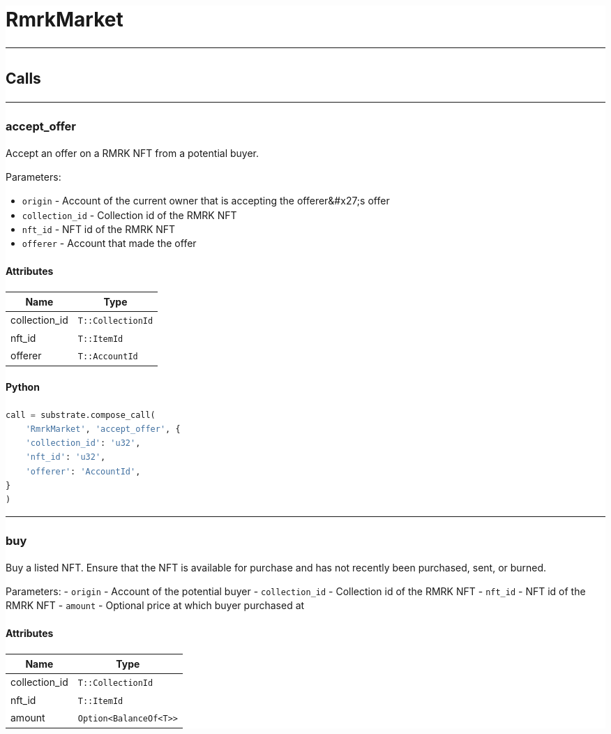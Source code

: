 
# RmrkMarket

---------
## Calls

---------
### accept_offer
Accept an offer on a RMRK NFT from a potential buyer.

Parameters:
- `origin` - Account of the current owner that is accepting the offerer&\#x27;s offer
- `collection_id` - Collection id of the RMRK NFT
- `nft_id` - NFT id of the RMRK NFT
- `offerer` - Account that made the offer
#### Attributes
| Name | Type |
| -------- | -------- | 
| collection_id | `T::CollectionId` | 
| nft_id | `T::ItemId` | 
| offerer | `T::AccountId` | 

#### Python
```python
call = substrate.compose_call(
    'RmrkMarket', 'accept_offer', {
    'collection_id': 'u32',
    'nft_id': 'u32',
    'offerer': 'AccountId',
}
)
```

---------
### buy
Buy a listed NFT. Ensure that the NFT is available for purchase and has not recently
been purchased, sent, or burned.

Parameters:
	- `origin` - Account of the potential buyer
	- `collection_id` - Collection id of the RMRK NFT
	- `nft_id` - NFT id of the RMRK NFT
	- `amount` - Optional price at which buyer purchased at
#### Attributes
| Name | Type |
| -------- | -------- | 
| collection_id | `T::CollectionId` | 
| nft_id | `T::ItemId` | 
| amount | `Option<BalanceOf<T>>` | 
